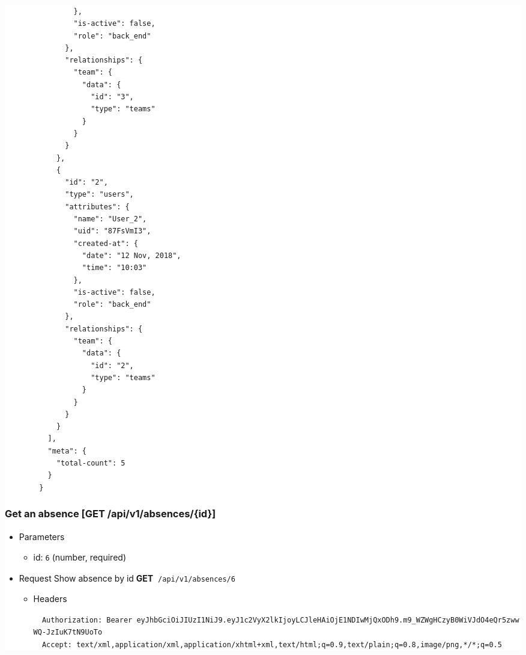                     },
                    "is-active": false,
                    "role": "back_end"
                  },
                  "relationships": {
                    "team": {
                      "data": {
                        "id": "3",
                        "type": "teams"
                      }
                    }
                  }
                },
                {
                  "id": "2",
                  "type": "users",
                  "attributes": {
                    "name": "User_2",
                    "uid": "87FsVmI3",
                    "created-at": {
                      "date": "12 Nov, 2018",
                      "time": "10:03"
                    },
                    "is-active": false,
                    "role": "back_end"
                  },
                  "relationships": {
                    "team": {
                      "data": {
                        "id": "2",
                        "type": "teams"
                      }
                    }
                  }
                }
              ],
              "meta": {
                "total-count": 5
              }
            }

### Get an absence [GET /api/v1/absences/{id}]

+ Parameters
    + id: `6` (number, required)

+ Request Show absence by id
**GET**&nbsp;&nbsp;`/api/v1/absences/6`

    + Headers

            Authorization: Bearer eyJhbGciOiJIUzI1NiJ9.eyJ1c2VyX2lkIjoyLCJleHAiOjE1NDIwMjQxODh9.m9_WZWgHCzyB0WiVJdO4eQr5zwwWQ-JzIuK7tN9UoTo
            Accept: text/xml,application/xml,application/xhtml+xml,text/html;q=0.9,text/plain;q=0.8,image/png,*/*;q=0.5
